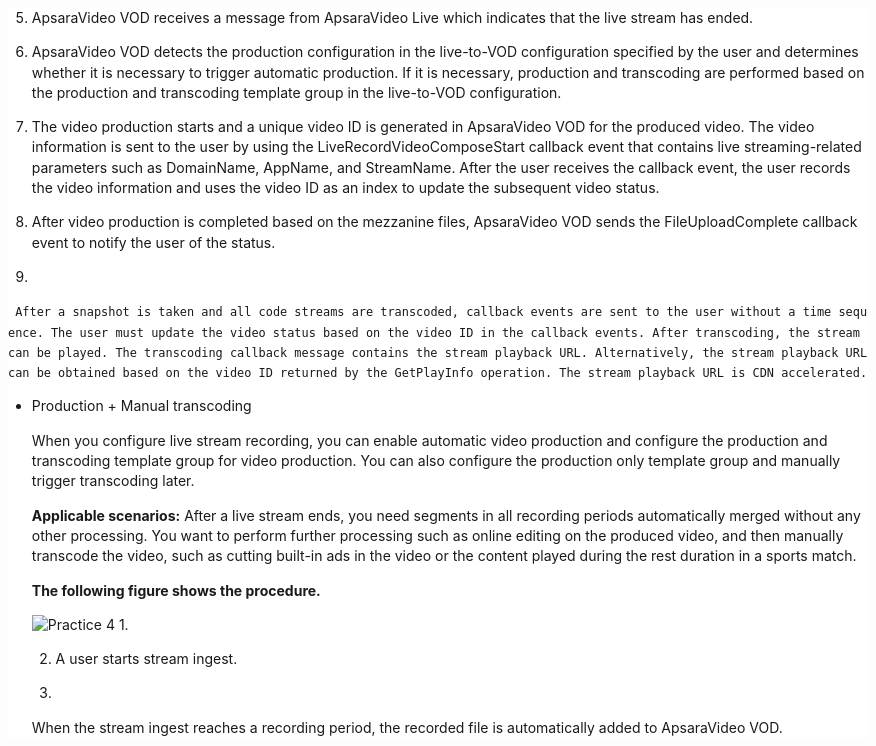   
  5. ApsaraVideo VOD receives a message from ApsaraVideo Live which indicates that the live stream has ended.

     
  
  6. ApsaraVideo VOD detects the production configuration in the live-to-VOD configuration specified by the user and determines whether it is necessary to trigger automatic production. If it is necessary, production and transcoding are performed based on the production and transcoding template group in the live-to-VOD configuration.

     
  
  7. The video production starts and a unique video ID is generated in ApsaraVideo VOD for the produced video. The video information is sent to the user by using the LiveRecordVideoComposeStart callback event that contains live streaming-related parameters such as DomainName, AppName, and StreamName. After the user receives the callback event, the user records the video information and uses the video ID as an index to update the subsequent video status.

     
  
  8. After video production is completed based on the mezzanine files, ApsaraVideo VOD sends the FileUploadComplete callback event to notify the user of the status.

     
  
  9. 

     After a snapshot is taken and all code streams are transcoded, callback events are sent to the user without a time sequence. The user must update the video status based on the video ID in the callback events. After transcoding, the stream can be played. The transcoding callback message contains the stream playback URL. Alternatively, the stream playback URL can be obtained based on the video ID returned by the GetPlayInfo operation. The stream playback URL is CDN accelerated.
     
  

  

* Production + Manual transcoding

  When you configure live stream recording, you can enable automatic video production and configure the production and transcoding template group for video production. You can also configure the production only template group and manually trigger transcoding later.

  **Applicable scenarios:** After a live stream ends, you need segments in all recording periods automatically merged without any other processing. You want to perform further processing such as online editing on the produced video, and then manually transcode the video, such as cutting built-in ads in the video or the content played during the rest duration in a sports match.

  **The following figure shows the procedure.** 

  ![Practice 4](https://static-aliyun-doc.oss-accelerate.aliyuncs.com/assets/img/en-US/5755401161/p183865.png)
  1.

     
  
  2. A user starts stream ingest.

     
  
  3. 

     When the stream ingest reaches a recording period, the recorded file is automatically added to ApsaraVideo VOD.
     
